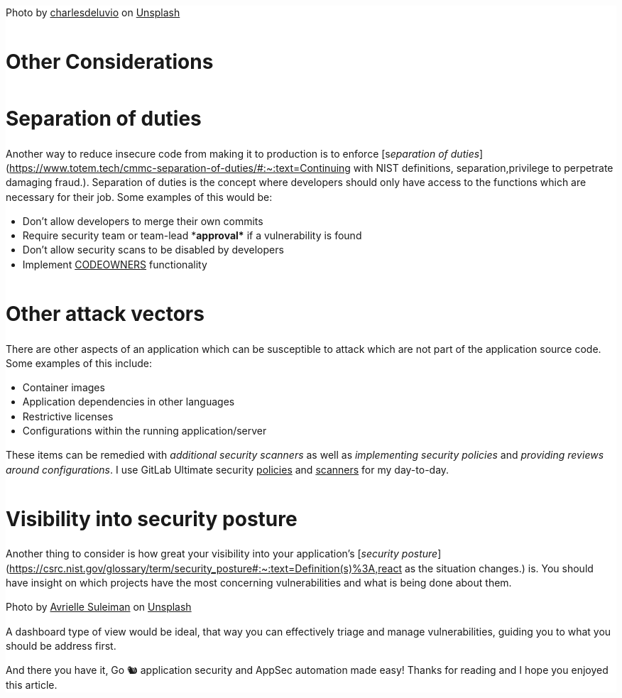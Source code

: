 

Photo by [charlesdeluvio](https://unsplash.com/@charlesdeluvio?utm_source=medium&utm_medium=referral) on [Unsplash](https://unsplash.com/?utm_source=medium&utm_medium=referral)

# Other Considerations

# **Separation of duties**

Another way to reduce insecure code from making it to production is to enforce [s*eparation of duties*](https://www.totem.tech/cmmc-separation-of-duties/#:~:text=Continuing with NIST definitions, separation,privilege to perpetrate damaging fraud.). Separation of duties is the concept where developers should only have access to the functions which are necessary for their job. Some examples of this would be:

- Don’t allow developers to merge their own commits
- Require security team or team-lead ***approval\*** if a vulnerability is found
- Don’t allow security scans to be disabled by developers
- Implement [CODEOWNERS](https://docs.gitlab.com/ee/user/project/code_owners.html) functionality

# **Other attack vectors**

There are other aspects of an application which can be susceptible to attack which are not part of the application source code. Some examples of this include:

- Container images
- Application dependencies in other languages
- Restrictive licenses
- Configurations within the running application/server

These items can be remedied with *additional security scanners* as well as *implementing security policies* and *providing reviews around configurations*. I use GitLab Ultimate security [policies](https://docs.gitlab.com/ee/user/application_security/policies/) and [scanners](https://docs.gitlab.com/ee/user/application_security/configuration/#security-testing) for my day-to-day.

# **Visibility into security posture**

Another thing to consider is how great your visibility into your application’s [*security posture*](https://csrc.nist.gov/glossary/term/security_posture#:~:text=Definition(s)%3A,react as the situation changes.) is. You should have insight on which projects have the most concerning vulnerabilities and what is being done about them.



Photo by [Avrielle Suleiman](https://unsplash.com/@elleirva?utm_source=medium&utm_medium=referral) on [Unsplash](https://unsplash.com/?utm_source=medium&utm_medium=referral)

A dashboard type of view would be ideal, that way you can effectively triage and manage vulnerabilities, guiding you to what you should be address first.

And there you have it, Go 🐿 application security and AppSec automation made easy! Thanks for reading and I hope you enjoyed this article.